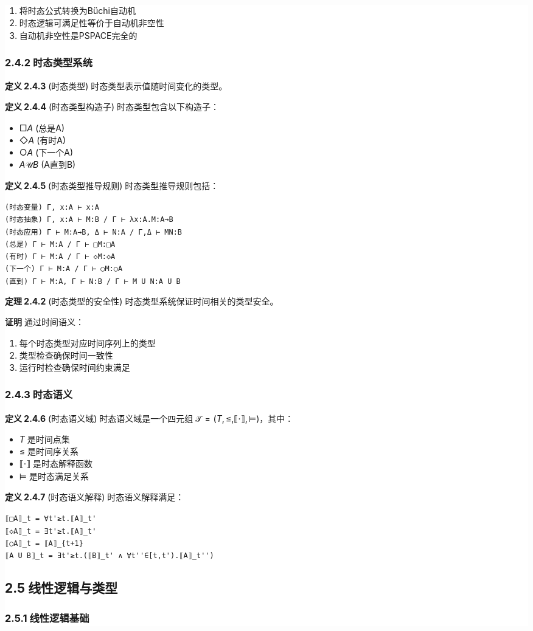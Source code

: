 1. 将时态公式转换为Büchi自动机
2. 时态逻辑可满足性等价于自动机非空性
3. 自动机非空性是PSPACE完全的

### 2.4.2 时态类型系统

**定义 2.4.3** (时态类型) 时态类型表示值随时间变化的类型。

**定义 2.4.4** (时态类型构造子) 时态类型包含以下构造子：

- $\Box A$ (总是A)
- $\Diamond A$ (有时A)
- $\bigcirc A$ (下一个A)
- $A \mathcal{U} B$ (A直到B)

**定义 2.4.5** (时态类型推导规则) 时态类型推导规则包括：

```text
(时态变量) Γ, x:A ⊢ x:A
(时态抽象) Γ, x:A ⊢ M:B / Γ ⊢ λx:A.M:A→B
(时态应用) Γ ⊢ M:A→B, Δ ⊢ N:A / Γ,Δ ⊢ MN:B
(总是) Γ ⊢ M:A / Γ ⊢ □M:□A
(有时) Γ ⊢ M:A / Γ ⊢ ◇M:◇A
(下一个) Γ ⊢ M:A / Γ ⊢ ○M:○A
(直到) Γ ⊢ M:A, Γ ⊢ N:B / Γ ⊢ M U N:A U B
```

**定理 2.4.2** (时态类型的安全性) 时态类型系统保证时间相关的类型安全。

**证明** 通过时间语义：

1. 每个时态类型对应时间序列上的类型
2. 类型检查确保时间一致性
3. 运行时检查确保时间约束满足

### 2.4.3 时态语义

**定义 2.4.6** (时态语义域) 时态语义域是一个四元组 $\mathcal{T} = (T, \leq, \llbracket \cdot \rrbracket, \models)$，其中：

- $T$ 是时间点集
- $\leq$ 是时间序关系
- $\llbracket \cdot \rrbracket$ 是时态解释函数
- $\models$ 是时态满足关系

**定义 2.4.7** (时态语义解释) 时态语义解释满足：

```text
⟦□A⟧_t = ∀t'≥t.⟦A⟧_t'
⟦◇A⟧_t = ∃t'≥t.⟦A⟧_t'
⟦○A⟧_t = ⟦A⟧_{t+1}
⟦A U B⟧_t = ∃t'≥t.(⟦B⟧_t' ∧ ∀t''∈[t,t').⟦A⟧_t'')
```

## 2.5 线性逻辑与类型

### 2.5.1 线性逻辑基础
